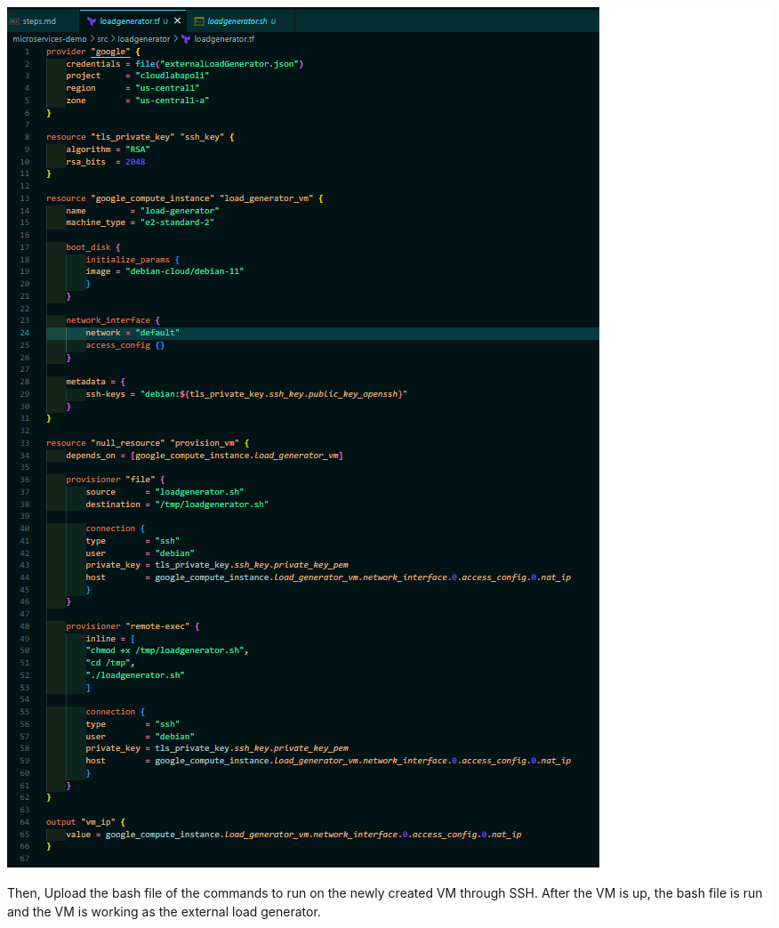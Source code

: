 ![Terraform File](./images/23.png)

Then, Upload the bash file of the commands to run on the newly created VM through SSH. After the VM is up, the bash file is run and the VM is working as the external load generator.